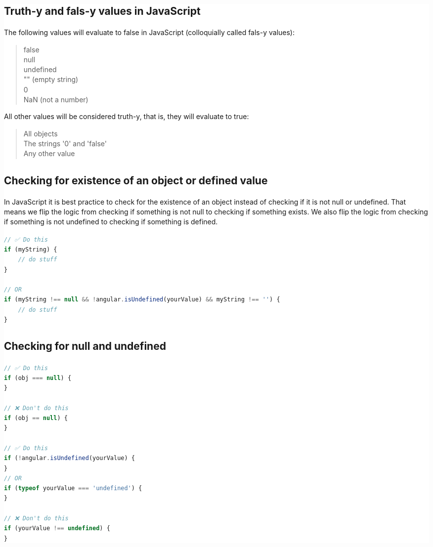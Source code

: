 ## Truth-y and fals-y values in JavaScript
The following values will evaluate to false in JavaScript (colloquially called fals-y values):
> false <br>
> null <br>
> undefined <br>
> "" (empty string) <br>
> 0 <br>
> NaN (not a number) <br>

All other values will be considered truth-y, that is, they will evaluate to true:
> All objects <br>
> The strings '0' and 'false' <br>
> Any other value <br>


## Checking for existence of an object or defined value
In JavaScript it is best practice to check for the existence of an object instead of checking if it is not null or undefined. That means we flip the logic from checking if something is not null to checking if something exists. We also flip the logic from checking if something is not undefined to checking if something is defined.

```javascript
// ✅ Do this
if (myString) {
    // do stuff
}

// OR
if (myString !== null && !angular.isUndefined(yourValue) && myString !== '') {
    // do stuff
}
```

## Checking for null and undefined
```javascript
// ✅ Do this
if (obj === null) {
}

// ❌ Don't do this
if (obj == null) {
}

// ✅ Do this
if (!angular.isUndefined(yourValue) {
}
// OR
if (typeof yourValue === 'undefined') {
}

// ❌ Don't do this
if (yourValue !== undefined) {
}
```
